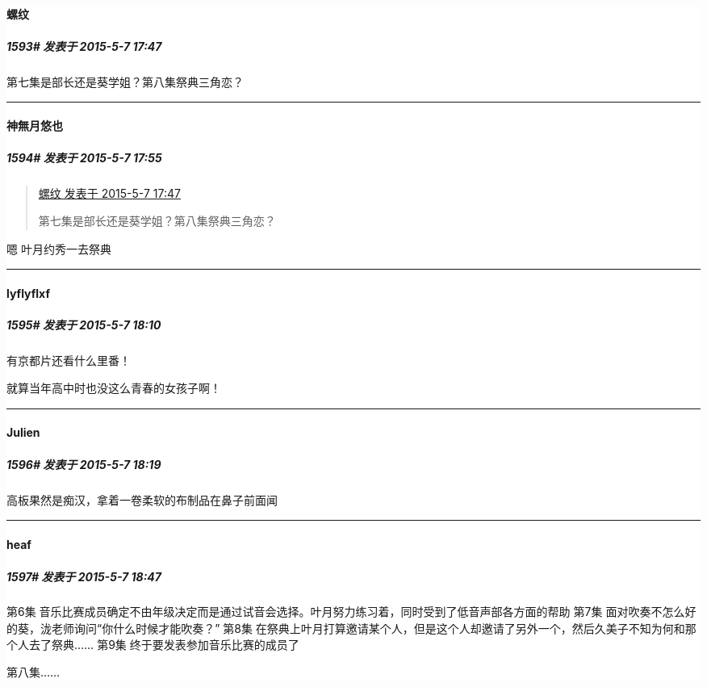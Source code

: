 ####  螺纹  
##### 1593#       发表于 2015-5-7 17:47


第七集是部长还是葵学姐？第八集祭典三角恋？


-----

####  神無月悠也  
##### 1594#       发表于 2015-5-7 17:55


<blockquote><a href="httphttps://bbs.saraba1st.com/2b/forum.php?mod=redirect&amp;goto=findpost&amp;pid=28886235&amp;ptid=1085129" target="_blank">螺纹 发表于 2015-5-7 17:47</a>

第七集是部长还是葵学姐？第八集祭典三角恋？</blockquote>
嗯 叶月约秀一去祭典


-----

####  lyflyflxf  
##### 1595#       发表于 2015-5-7 18:10


有京都片还看什么里番！


就算当年高中时也没这么青春的女孩子啊！


-----

####  Julien  
##### 1596#       发表于 2015-5-7 18:19


高板果然是痴汉，拿着一卷柔软的布制品在鼻子前面闻


-----

####  heaf  
##### 1597#       发表于 2015-5-7 18:47


第6集
音乐比赛成员确定不由年级决定而是通过试音会选择。叶月努力练习着，同时受到了低音声部各方面的帮助
第7集
面对吹奏不怎么好的葵，泷老师询问“你什么时候才能吹奏？”
第8集
在祭典上叶月打算邀请某个人，但是这个人却邀请了另外一个，然后久美子不知为何和那个人去了祭典……
第9集
终于要发表参加音乐比赛的成员了

第八集……

